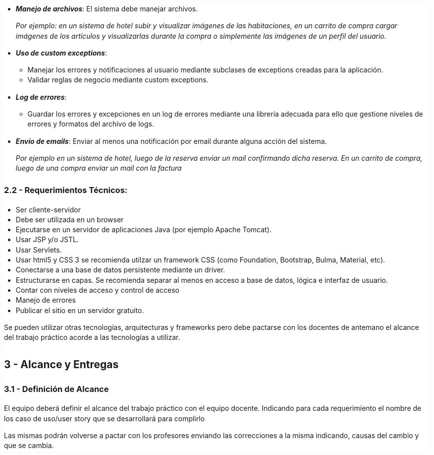 
* ***Manejo de archivos***:
  El sistema debe manejar archivos.

  *Por ejemplo: en un sistema de hotel subir y visualizar imágenes de las habitaciones, en un carrito de compra cargar imágenes de los artículos y visualizarlas durante la compra o simplemente las imágenes de un perfil del usuario.*


* ***Uso de custom exceptions***:
  * Manejar los errores y notificaciones al usuario mediante subclases de exceptions creadas para la aplicación.
  * Validar reglas de negocio mediante custom exceptions.


* ***Log de errores***:
  * Guardar los errores y excepciones en un log de errores mediante una librería adecuada para ello que gestione niveles de errores y formatos del archivo de logs.


* ***Envío de emails***:
  Enviar al menos una notificación por email durante alguna acción del sistema.

  *Por ejemplo en un sistema de hotel, luego de la reserva enviar un mail confirmando dicha reserva. En un carrito de compra, luego de una compra enviar un mail con la factura*

### 2.2 - Requerimientos Técnicos:

* Ser cliente-servidor
* Debe ser utilizada en un browser
* Ejecutarse en un servidor de aplicaciones Java (por ejemplo Apache Tomcat).
* Usar JSP y/o JSTL.
* Usar Servlets.
* Usar html5 y CSS 3 se recomienda utilzar un framework CSS (como Foundation, Bootstrap, Bulma, Material, etc).
* Conectarse a una base de datos persistente mediante un driver.
* Estructurarse en capas. Se recomienda separar al menos en acceso a base de datos, lógica e interfaz de usuario.
* Contar con niveles de acceso y control de acceso
* Manejo de errores
* Publicar el sitio en un servidor gratuito.

Se pueden utilizar otras tecnologías, arquitecturas y frameworks pero debe pactarse con los docentes de antemano el alcance del trabajo práctico acorde a las tecnologías a utilizar.




## 3 - Alcance y Entregas
### 3.1 - Definición de Alcance

El equipo deberá definir el alcance del trabajo práctico con el equipo docente. Indicando para cada requerimiento el nombre de los caso de uso/user story que se desarrollará para complirlo

Las mismas podrán volverse a pactar con los profesores enviando las correcciones a la misma indicando, causas del cambio y que se cambia.
